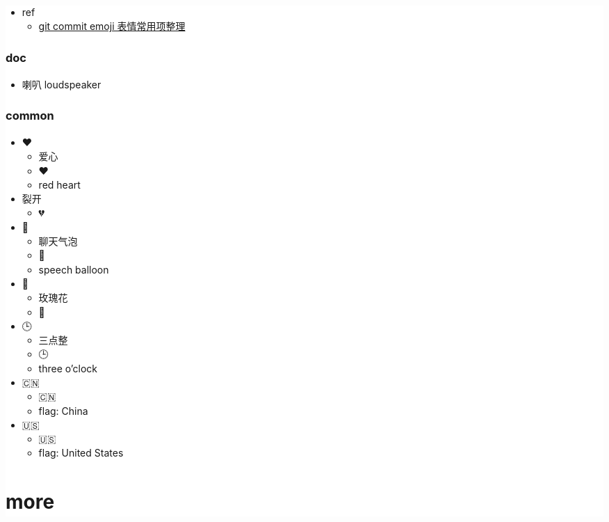- ref
  - [git commit emoji 表情常用项整理](https://blog.csdn.net/qq_35956041/article/details/108604552)

### doc

- 喇叭 loudspeaker

### common

- ❤
  - 爱心
  - :heart: 
  - red heart
- 裂开
  - :broken_heart:
- 💬
  - 聊天气泡
  - :speech_balloon:
  - speech balloon
- 🌹
  - 玫瑰花
  - :rose: 
- 🕒
  - 三点整
  - :clock3: 
  - three o’clock
- 🇨🇳
  - :cn:
  - flag: China
- 🇺🇸
  - :us:
  - flag: United States
# more
